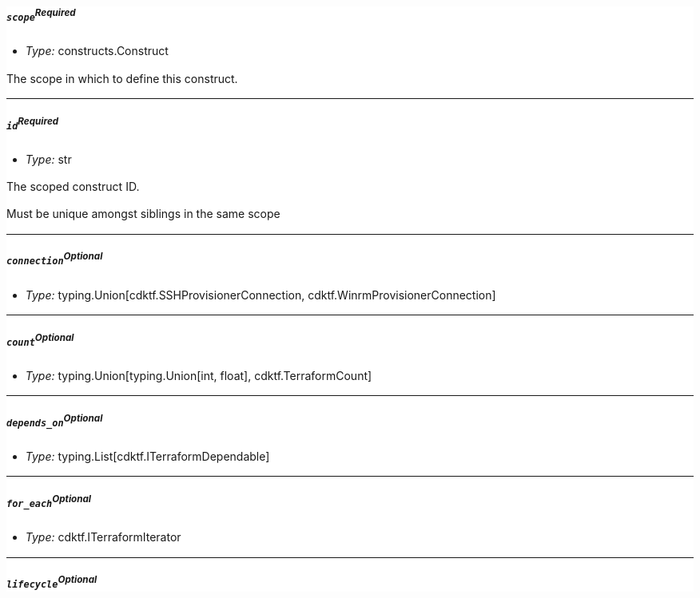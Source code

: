 
##### `scope`<sup>Required</sup> <a name="scope" id="@cdktf/provider-consul.namespacePolicyAttachment.NamespacePolicyAttachment.Initializer.parameter.scope"></a>

- *Type:* constructs.Construct

The scope in which to define this construct.

---

##### `id`<sup>Required</sup> <a name="id" id="@cdktf/provider-consul.namespacePolicyAttachment.NamespacePolicyAttachment.Initializer.parameter.id"></a>

- *Type:* str

The scoped construct ID.

Must be unique amongst siblings in the same scope

---

##### `connection`<sup>Optional</sup> <a name="connection" id="@cdktf/provider-consul.namespacePolicyAttachment.NamespacePolicyAttachment.Initializer.parameter.connection"></a>

- *Type:* typing.Union[cdktf.SSHProvisionerConnection, cdktf.WinrmProvisionerConnection]

---

##### `count`<sup>Optional</sup> <a name="count" id="@cdktf/provider-consul.namespacePolicyAttachment.NamespacePolicyAttachment.Initializer.parameter.count"></a>

- *Type:* typing.Union[typing.Union[int, float], cdktf.TerraformCount]

---

##### `depends_on`<sup>Optional</sup> <a name="depends_on" id="@cdktf/provider-consul.namespacePolicyAttachment.NamespacePolicyAttachment.Initializer.parameter.dependsOn"></a>

- *Type:* typing.List[cdktf.ITerraformDependable]

---

##### `for_each`<sup>Optional</sup> <a name="for_each" id="@cdktf/provider-consul.namespacePolicyAttachment.NamespacePolicyAttachment.Initializer.parameter.forEach"></a>

- *Type:* cdktf.ITerraformIterator

---

##### `lifecycle`<sup>Optional</sup> <a name="lifecycle" id="@cdktf/provider-consul.namespacePolicyAttachment.NamespacePolicyAttachment.Initializer.parameter.lifecycle"></a>
